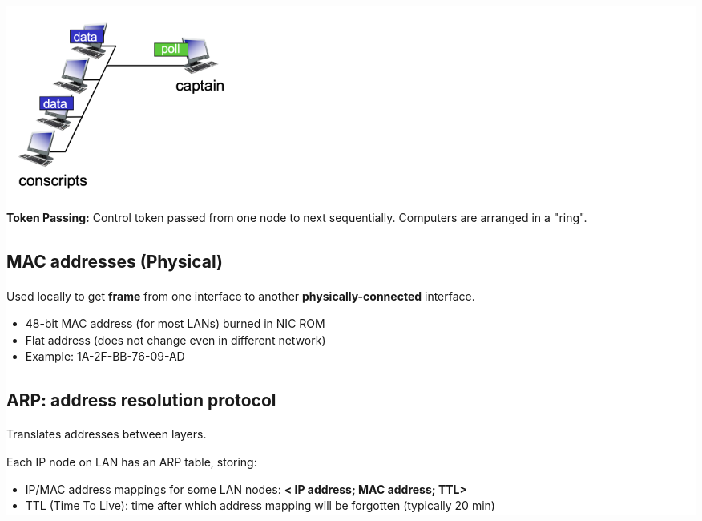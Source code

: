 <img src="./images/poll.png" width="300" height="auto">

**Token Passing:** Control token passed from one node to next sequentially. Computers are arranged in a "ring".

## MAC addresses (Physical)
Used locally to get **frame** from one interface to another **physically-connected** interface.
- 48-bit MAC address (for most LANs) burned in NIC ROM
- Flat address (does not change even in different network)
- Example: 1A-2F-BB-76-09-AD

## ARP: address resolution protocol
Translates addresses between layers.

Each IP node on LAN has an ARP table, storing:

- IP/MAC address mappings for some LAN nodes: **< IP address; MAC address; TTL>**
- TTL (Time To Live): time after which address mapping will be forgotten (typically 20 min)
